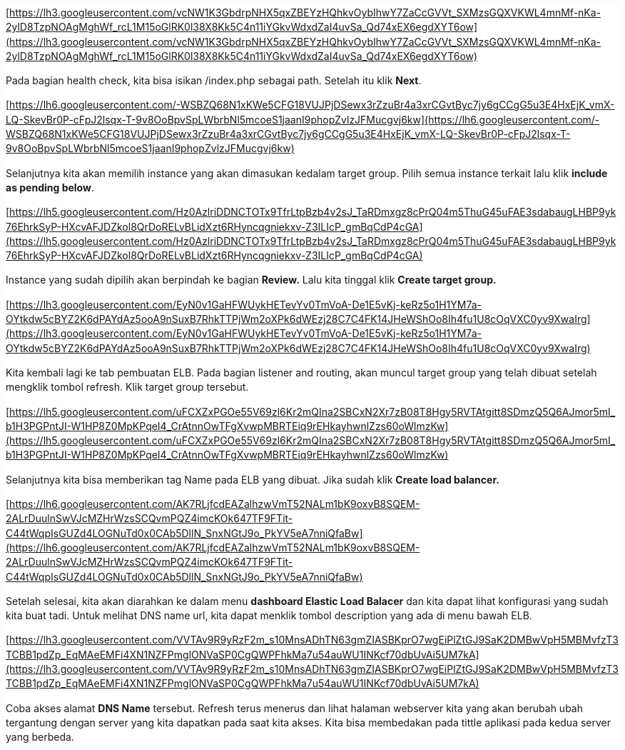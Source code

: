 [https://lh3.googleusercontent.com/vcNW1K3GbdrpNHX5qxZBEYzHQhkvOybIhwY7ZaCcGVVt_SXMzsGQXVKWL4mnMf-nKa-2ylD8TzpNOAgMghWf_rcL1M15oGlRK0l38X8Kk5C4n11iYGkvWdxdZaI4uvSa_Qd74xEX6egdXYT6ow](https://lh3.googleusercontent.com/vcNW1K3GbdrpNHX5qxZBEYzHQhkvOybIhwY7ZaCcGVVt_SXMzsGQXVKWL4mnMf-nKa-2ylD8TzpNOAgMghWf_rcL1M15oGlRK0l38X8Kk5C4n11iYGkvWdxdZaI4uvSa_Qd74xEX6egdXYT6ow)

Pada bagian health check, kita bisa isikan /index.php sebagai path. Setelah itu klik **Next**.

[https://lh6.googleusercontent.com/-WSBZQ68N1xKWe5CFG18VUJPjDSewx3rZzuBr4a3xrCGvtByc7jy6gCCgG5u3E4HxEjK_vmX-LQ-SkevBr0P-cFpJ2lsqx-T-9v8OoBpvSpLWbrbNl5mcoeS1jaanI9phopZvlzJFMucgvj6kw](https://lh6.googleusercontent.com/-WSBZQ68N1xKWe5CFG18VUJPjDSewx3rZzuBr4a3xrCGvtByc7jy6gCCgG5u3E4HxEjK_vmX-LQ-SkevBr0P-cFpJ2lsqx-T-9v8OoBpvSpLWbrbNl5mcoeS1jaanI9phopZvlzJFMucgvj6kw)

Selanjutnya kita akan memilih instance yang akan dimasukan kedalam target group. Pilih semua instance terkait lalu klik **include as pending below**.

[https://lh5.googleusercontent.com/Hz0AzlriDDNCTOTx9TfrLtpBzb4v2sJ_TaRDmxgz8cPrQ04m5ThuG45uFAE3sdabaugLHBP9yk76EhrkSyP-HXcvAFJDZkol8QrDoRELvBLidXzt6RHyncqgniekxv-Z3ILIcP_gmBqCdP4cGA](https://lh5.googleusercontent.com/Hz0AzlriDDNCTOTx9TfrLtpBzb4v2sJ_TaRDmxgz8cPrQ04m5ThuG45uFAE3sdabaugLHBP9yk76EhrkSyP-HXcvAFJDZkol8QrDoRELvBLidXzt6RHyncqgniekxv-Z3ILIcP_gmBqCdP4cGA)

Instance yang sudah dipilih akan berpindah ke bagian **Review.** Lalu kita tinggal klik **Create target group.**

[https://lh3.googleusercontent.com/EyN0v1GaHFWUykHETevYv0TmVoA-De1E5vKj-keRz5o1H1YM7a-OYtkdw5cBYZ2K6dPAYdAz5ooA9nSuxB7RhkTTPjWm2oXPk6dWEzj28C7C4FK14JHeWShOo8Ih4fu1U8cOqVXC0yv9XwaIrg](https://lh3.googleusercontent.com/EyN0v1GaHFWUykHETevYv0TmVoA-De1E5vKj-keRz5o1H1YM7a-OYtkdw5cBYZ2K6dPAYdAz5ooA9nSuxB7RhkTTPjWm2oXPk6dWEzj28C7C4FK14JHeWShOo8Ih4fu1U8cOqVXC0yv9XwaIrg)

Kita kembali lagi ke tab pembuatan ELB. Pada bagian listener and routing, akan muncul target group yang telah dibuat setelah mengklik tombol refresh. Klik target group tersebut.

[https://lh5.googleusercontent.com/uFCXZxPGOe55V69zl6Kr2mQIna2SBCxN2Xr7zB08T8Hgy5RVTAtgitt8SDmzQ5Q6AJmor5mI_b1H3PGPntJI-W1HP8Z0MpKPqeI4_CrAtnnOwTFgXvwpMBRTEiq9rEHkayhwnlZzs60oWlmzKw](https://lh5.googleusercontent.com/uFCXZxPGOe55V69zl6Kr2mQIna2SBCxN2Xr7zB08T8Hgy5RVTAtgitt8SDmzQ5Q6AJmor5mI_b1H3PGPntJI-W1HP8Z0MpKPqeI4_CrAtnnOwTFgXvwpMBRTEiq9rEHkayhwnlZzs60oWlmzKw)

Selanjutnya kita bisa memberikan tag Name pada ELB yang dibuat. Jika sudah klik **Create load balancer.**

[https://lh6.googleusercontent.com/AK7RLjfcdEAZalhzwVmT52NALm1bK9oxvB8SQEM-2ALrDuulnSwVJcMZHrWzsSCQvmPQZ4imcKOk647TF9FTit-C44tWqpIsGUZd4LOGNuTd0x0CAb5DllN_SnxNGtJ9o_PkYV5eA7nniQfaBw](https://lh6.googleusercontent.com/AK7RLjfcdEAZalhzwVmT52NALm1bK9oxvB8SQEM-2ALrDuulnSwVJcMZHrWzsSCQvmPQZ4imcKOk647TF9FTit-C44tWqpIsGUZd4LOGNuTd0x0CAb5DllN_SnxNGtJ9o_PkYV5eA7nniQfaBw)

Setelah selesai, kita akan diarahkan ke dalam menu **dashboard Elastic Load Balacer** dan kita dapat lihat konfigurasi yang sudah kita buat tadi. Untuk melihat DNS name url, kita dapat menklik tombol description yang ada di menu bawah ELB.

[https://lh3.googleusercontent.com/VVTAv9R9yRzF2m_s10MnsADhTN63gmZIASBKprO7wgEiPlZtGJ9SaK2DMBwVpH5MBMvfzT3TCBB1pdZp_EqMAeEMFi4XN1NZFPmglONVaSP0CgQWPFhkMa7u54auWU1INKcf70dbUvAi5UM7kA](https://lh3.googleusercontent.com/VVTAv9R9yRzF2m_s10MnsADhTN63gmZIASBKprO7wgEiPlZtGJ9SaK2DMBwVpH5MBMvfzT3TCBB1pdZp_EqMAeEMFi4XN1NZFPmglONVaSP0CgQWPFhkMa7u54auWU1INKcf70dbUvAi5UM7kA)

Coba akses alamat **DNS Name** tersebut. Refresh terus menerus dan lihat halaman webserver kita yang akan berubah ubah tergantung dengan server yang kita dapatkan pada saat kita akses. Kita bisa membedakan pada tittle aplikasi pada kedua server yang berbeda.
